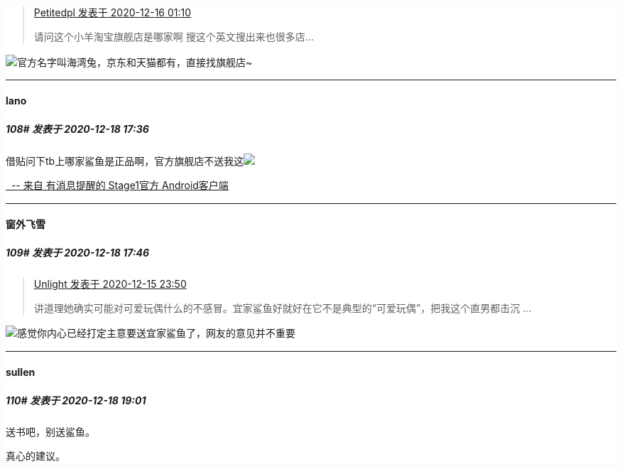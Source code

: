 
<blockquote><a href="httphttps://bbs.saraba1st.com/2b/forum.php?mod=redirect&amp;goto=findpost&amp;pid=49735186&amp;ptid=1977405" target="_blank">Petitedpl 发表于 2020-12-16 01:10</a>

请问这个小羊淘宝旗舰店是哪家啊 搜这个英文搜出来也很多店…</blockquote>
<img src="https://static.saraba1st.com/image/smiley/face2017/162.png" referrerpolicy="no-referrer">官方名字叫海湾兔，京东和天猫都有，直接找旗舰店~







*****

####  lano  
##### 108#       发表于 2020-12-18 17:36




借贴问下tb上哪家鲨鱼是正品啊，官方旗舰店不送我这<img src="https://static.saraba1st.com/image/smiley/face2017/097.png" referrerpolicy="no-referrer">

[  -- 来自 有消息提醒的 Stage1官方 Android客户端](https://www.coolapk.com/apk/140634)







*****

####  窗外飞雪  
##### 109#       发表于 2020-12-18 17:46



<blockquote><a href="httphttps://bbs.saraba1st.com/2b/forum.php?mod=redirect&amp;goto=findpost&amp;pid=49734473&amp;ptid=1977405" target="_blank">Unlight 发表于 2020-12-15 23:50</a>

讲道理她确实可能对可爱玩偶什么的不感冒。宜家鲨鱼好就好在它不是典型的“可爱玩偶”，把我这个直男都击沉 ...</blockquote>
<img src="https://static.saraba1st.com/image/smiley/face2017/044.png" referrerpolicy="no-referrer">感觉你内心已经打定主意要送宜家鲨鱼了，网友的意见并不重要







*****

####  sullen  
##### 110#       发表于 2020-12-18 19:01




送书吧，别送鲨鱼。

真心的建议。






